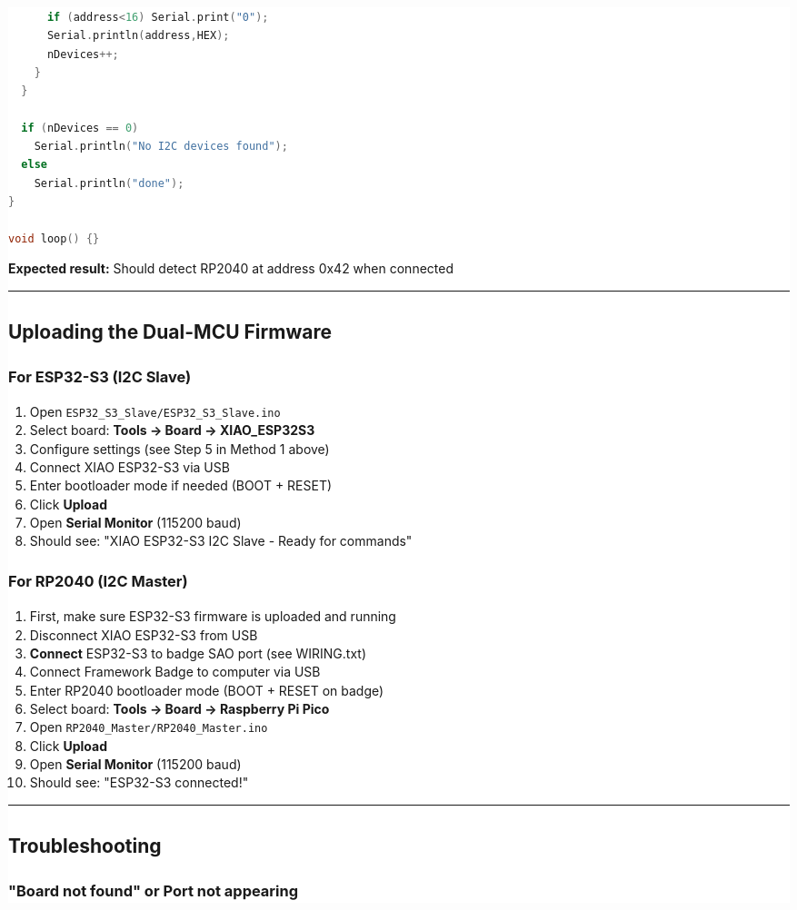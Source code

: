 ```cpp
      if (address<16) Serial.print("0");
      Serial.println(address,HEX);
      nDevices++;
    }
  }

  if (nDevices == 0)
    Serial.println("No I2C devices found");
  else
    Serial.println("done");
}

void loop() {}
```

**Expected result:** Should detect RP2040 at address 0x42 when connected

---

## Uploading the Dual-MCU Firmware

### For ESP32-S3 (I2C Slave)

1. Open `ESP32_S3_Slave/ESP32_S3_Slave.ino`
2. Select board: **Tools → Board → XIAO_ESP32S3**
3. Configure settings (see Step 5 in Method 1 above)
4. Connect XIAO ESP32-S3 via USB
5. Enter bootloader mode if needed (BOOT + RESET)
6. Click **Upload**
7. Open **Serial Monitor** (115200 baud)
8. Should see: "XIAO ESP32-S3 I2C Slave - Ready for commands"

### For RP2040 (I2C Master)

1. First, make sure ESP32-S3 firmware is uploaded and running
2. Disconnect XIAO ESP32-S3 from USB
3. **Connect** ESP32-S3 to badge SAO port (see WIRING.txt)
4. Connect Framework Badge to computer via USB
5. Enter RP2040 bootloader mode (BOOT + RESET on badge)
6. Select board: **Tools → Board → Raspberry Pi Pico**
7. Open `RP2040_Master/RP2040_Master.ino`
8. Click **Upload**
9. Open **Serial Monitor** (115200 baud)
10. Should see: "ESP32-S3 connected!"

---

## Troubleshooting

### "Board not found" or Port not appearing
